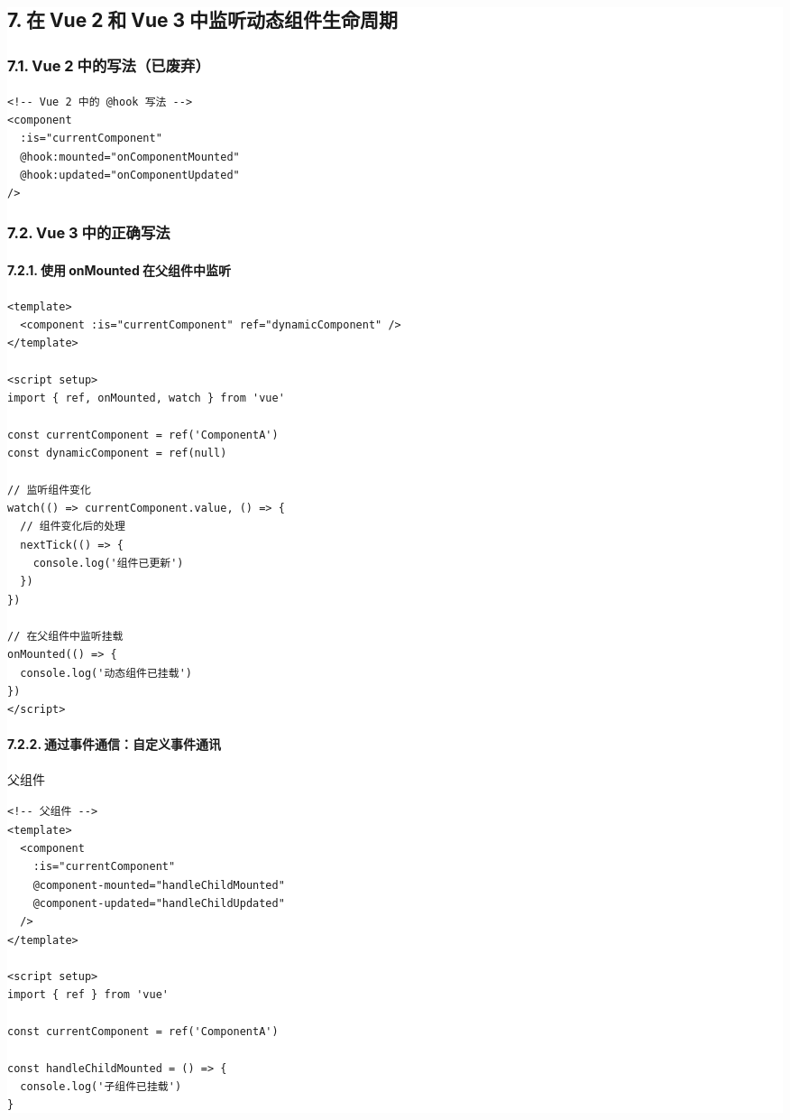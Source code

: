 ## 7. 在 Vue 2 和 Vue 3 中监听动态组件生命周期

### 7.1. Vue 2 中的写法（已废弃）

```vue
<!-- Vue 2 中的 @hook 写法 -->
<component 
  :is="currentComponent" 
  @hook:mounted="onComponentMounted"
  @hook:updated="onComponentUpdated"
/>
```

### 7.2. Vue 3 中的正确写法

#### 7.2.1. 使用 onMounted 在父组件中监听

```vue hl:12,19
<template>
  <component :is="currentComponent" ref="dynamicComponent" />
</template>

<script setup>
import { ref, onMounted, watch } from 'vue'

const currentComponent = ref('ComponentA')
const dynamicComponent = ref(null)

// 监听组件变化
watch(() => currentComponent.value, () => {
  // 组件变化后的处理
  nextTick(() => {
    console.log('组件已更新')
  })
})

// 在父组件中监听挂载
onMounted(() => {
  console.log('动态组件已挂载')
})
</script>
```

#### 7.2.2. 通过事件通信：自定义事件通讯

父组件 

```vue
<!-- 父组件 -->
<template>
  <component 
    :is="currentComponent"
    @component-mounted="handleChildMounted"
    @component-updated="handleChildUpdated"
  />
</template>

<script setup>
import { ref } from 'vue'

const currentComponent = ref('ComponentA')

const handleChildMounted = () => {
  console.log('子组件已挂载')
}
```